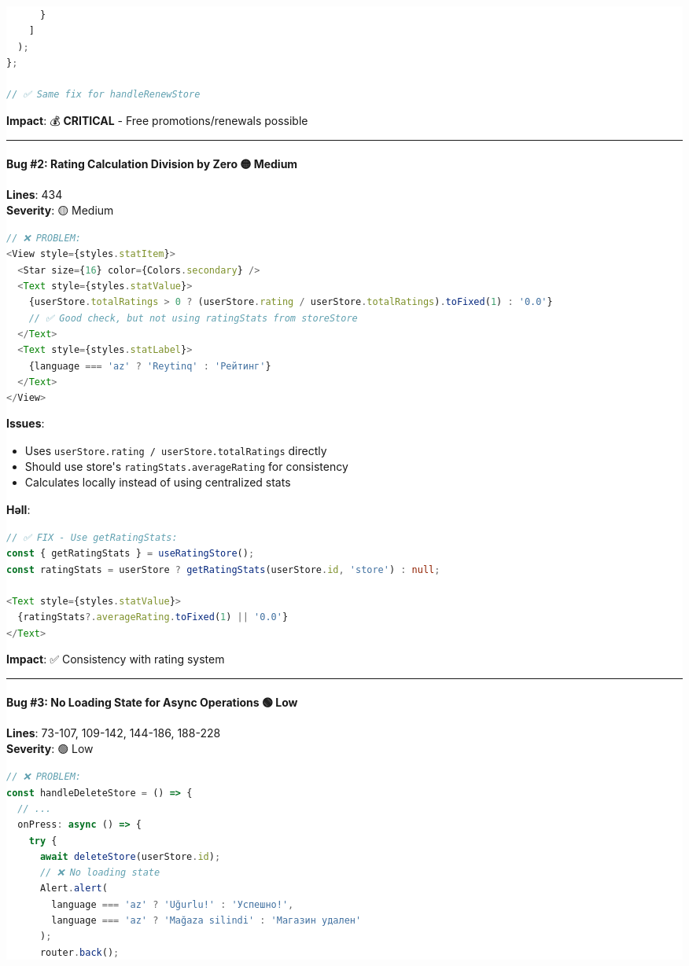 ```typescript
      }
    ]
  );
};

// ✅ Same fix for handleRenewStore
```

**Impact**: 💰 **CRITICAL** - Free promotions/renewals possible

---

#### Bug #2: Rating Calculation Division by Zero 🟡 Medium
**Lines**: 434  
**Severity**: 🟡 Medium

```typescript
// ❌ PROBLEM:
<View style={styles.statItem}>
  <Star size={16} color={Colors.secondary} />
  <Text style={styles.statValue}>
    {userStore.totalRatings > 0 ? (userStore.rating / userStore.totalRatings).toFixed(1) : '0.0'}
    // ✅ Good check, but not using ratingStats from storeStore
  </Text>
  <Text style={styles.statLabel}>
    {language === 'az' ? 'Reytinq' : 'Рейтинг'}
  </Text>
</View>
```

**Issues**:
- Uses `userStore.rating / userStore.totalRatings` directly
- Should use store's `ratingStats.averageRating` for consistency
- Calculates locally instead of using centralized stats

**Həll**:
```typescript
// ✅ FIX - Use getRatingStats:
const { getRatingStats } = useRatingStore();
const ratingStats = userStore ? getRatingStats(userStore.id, 'store') : null;

<Text style={styles.statValue}>
  {ratingStats?.averageRating.toFixed(1) || '0.0'}
</Text>
```

**Impact**: ✅ Consistency with rating system

---

#### Bug #3: No Loading State for Async Operations 🟢 Low
**Lines**: 73-107, 109-142, 144-186, 188-228  
**Severity**: 🟢 Low

```typescript
// ❌ PROBLEM:
const handleDeleteStore = () => {
  // ...
  onPress: async () => {
    try {
      await deleteStore(userStore.id);
      // ❌ No loading state
      Alert.alert(
        language === 'az' ? 'Uğurlu!' : 'Успешно!',
        language === 'az' ? 'Mağaza silindi' : 'Магазин удален'
      );
      router.back();
```